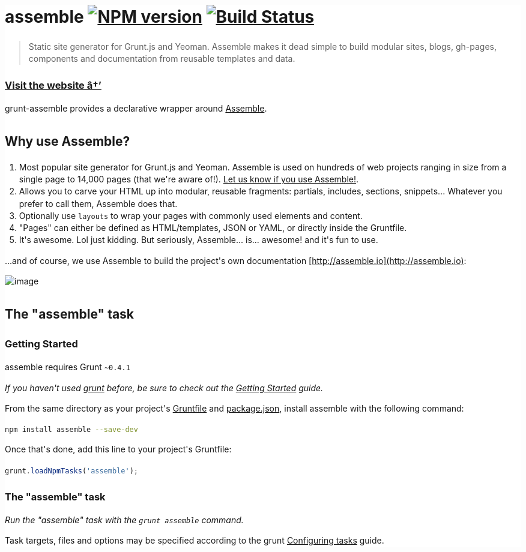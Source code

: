 # assemble [![NPM version](https://badge.fury.io/js/assemble.png)](http://badge.fury.io/js/assemble)   [![Build Status](https://travis-ci.org/assemble/assemble.png)](https://travis-ci.org/assemble/assemble) 

> Static site generator for Grunt.js and Yeoman. Assemble makes it dead simple to build modular sites, blogs, gh-pages, components and documentation from reusable templates and data.

### [Visit the website â†’](http://assemble.io)

grunt-assemble provides a declarative wrapper around [Assemble](https://github.com/assemble/assemble).

## Why use Assemble?

1. Most popular site generator for Grunt.js and Yeoman. Assemble is used on hundreds of web projects ranging in size from a single page to 14,000 pages (that we're aware of!). [Let us know if you use Assemble!](https://github.com/assemble/assemble/issues/300).
1. Allows you to carve your HTML up into modular, reusable fragments: partials, includes, sections, snippets... Whatever you prefer to call them, Assemble does that.
1. Optionally use `layouts` to wrap your pages with commonly used elements and content.
1. "Pages" can either be defined as HTML/templates, JSON or YAML, or directly inside the Gruntfile.
1. It's awesome. Lol just kidding. But seriously, Assemble... is... awesome! and it's fun to use.

...and of course, we use Assemble to build the project's own documentation [http://assemble.io](http://assemble.io):

![image](https://f.cloud.github.com/assets/383994/1463257/f031bcfe-4525-11e3-9a03-89a17eee7518.png)

## The "assemble" task

### Getting Started
assemble requires Grunt `~0.4.1`

_If you haven't used [grunt][] before, be sure to check out the [Getting Started][] guide._

From the same directory as your project's [Gruntfile][Getting Started] and [package.json][], install assemble with the following command:

```bash
npm install assemble --save-dev
```

Once that's done, add this line to your project's Gruntfile:

```js
grunt.loadNpmTasks('assemble');
```

### The "assemble" task
_Run the "assemble" task with the `grunt assemble` command._

Task targets, files and options may be specified according to the grunt [Configuring tasks](http://gruntjs.com/configuring-tasks) guide.


[grunt]: http://gruntjs.com/
[Getting Started]: https://github.com/gruntjs/grunt/blob/devel/docs/getting_started.md
[package.json]: https://npmjs.org/doc/json.html
[tasks-and-targets]: http://gruntjs.com/configuring-tasks#task-configuration-and-targets